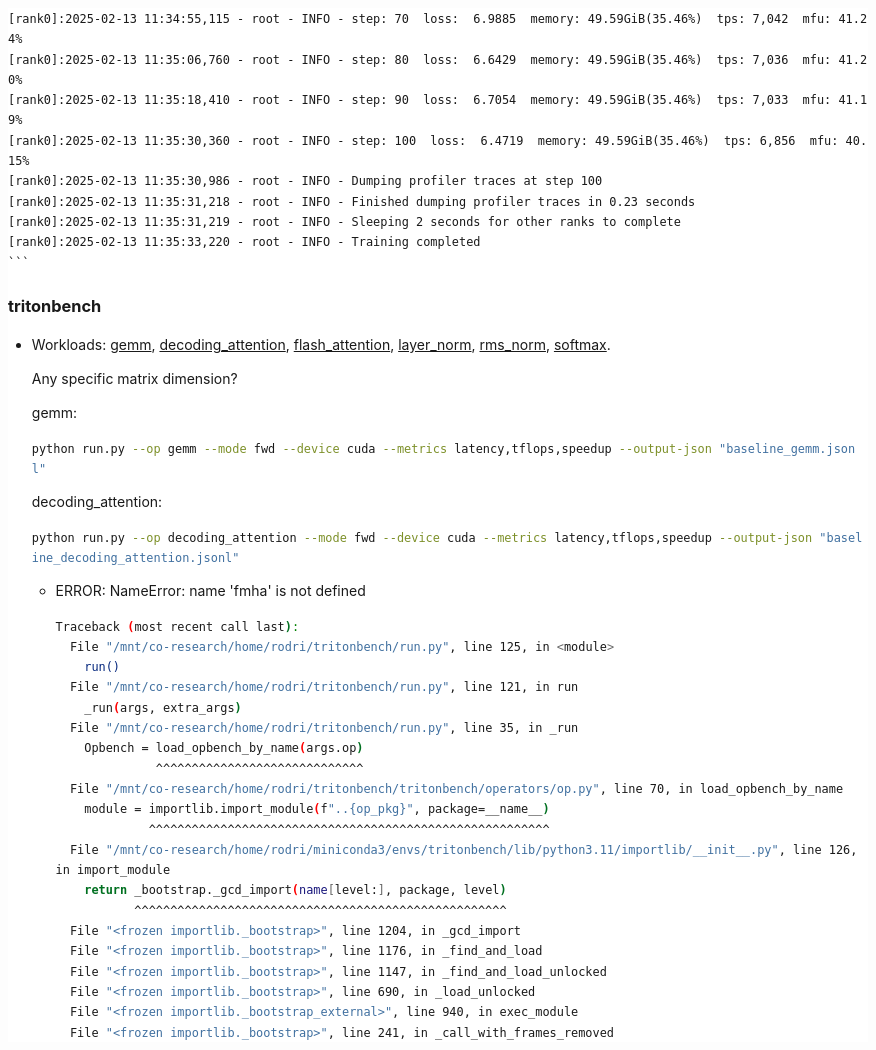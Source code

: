     [rank0]:2025-02-13 11:34:55,115 - root - INFO - step: 70  loss:  6.9885  memory: 49.59GiB(35.46%)  tps: 7,042  mfu: 41.24%
    [rank0]:2025-02-13 11:35:06,760 - root - INFO - step: 80  loss:  6.6429  memory: 49.59GiB(35.46%)  tps: 7,036  mfu: 41.20%
    [rank0]:2025-02-13 11:35:18,410 - root - INFO - step: 90  loss:  6.7054  memory: 49.59GiB(35.46%)  tps: 7,033  mfu: 41.19%
    [rank0]:2025-02-13 11:35:30,360 - root - INFO - step: 100  loss:  6.4719  memory: 49.59GiB(35.46%)  tps: 6,856  mfu: 40.15%
    [rank0]:2025-02-13 11:35:30,986 - root - INFO - Dumping profiler traces at step 100
    [rank0]:2025-02-13 11:35:31,218 - root - INFO - Finished dumping profiler traces in 0.23 seconds
    [rank0]:2025-02-13 11:35:31,219 - root - INFO - Sleeping 2 seconds for other ranks to complete
    [rank0]:2025-02-13 11:35:33,220 - root - INFO - Training completed
    ```
    

### tritonbench

- Workloads: [gemm](https://github.com/pytorch-labs/tritonbench/tree/main/tritonbench/operators/gemm), [decoding_attention](https://github.com/pytorch-labs/tritonbench/tree/main/tritonbench/operators/decoding_attention), [flash_attention](https://github.com/pytorch-labs/tritonbench/tree/main/tritonbench/operators/flash_attention), [layer_norm](https://github.com/pytorch-labs/tritonbench/tree/main/tritonbench/operators/layer_norm), [rms_norm](https://github.com/pytorch-labs/tritonbench/tree/main/tritonbench/operators/rms_norm), [softmax](https://github.com/pytorch-labs/tritonbench/tree/main/tritonbench/operators/softmax).
  
    Any specific matrix dimension?
    
    gemm:
    
    ```bash
    python run.py --op gemm --mode fwd --device cuda --metrics latency,tflops,speedup --output-json "baseline_gemm.jsonl"
    ```
    
    decoding_attention:
    
    ```bash
    python run.py --op decoding_attention --mode fwd --device cuda --metrics latency,tflops,speedup --output-json "baseline_decoding_attention.jsonl"
    ```
    
    - ERROR: NameError: name 'fmha' is not defined
      
        ```bash
        Traceback (most recent call last):
          File "/mnt/co-research/home/rodri/tritonbench/run.py", line 125, in <module>
            run()
          File "/mnt/co-research/home/rodri/tritonbench/run.py", line 121, in run
            _run(args, extra_args)
          File "/mnt/co-research/home/rodri/tritonbench/run.py", line 35, in _run
            Opbench = load_opbench_by_name(args.op)
                      ^^^^^^^^^^^^^^^^^^^^^^^^^^^^^
          File "/mnt/co-research/home/rodri/tritonbench/tritonbench/operators/op.py", line 70, in load_opbench_by_name
            module = importlib.import_module(f"..{op_pkg}", package=__name__)
                     ^^^^^^^^^^^^^^^^^^^^^^^^^^^^^^^^^^^^^^^^^^^^^^^^^^^^^^^^
          File "/mnt/co-research/home/rodri/miniconda3/envs/tritonbench/lib/python3.11/importlib/__init__.py", line 126, in import_module
            return _bootstrap._gcd_import(name[level:], package, level)
                   ^^^^^^^^^^^^^^^^^^^^^^^^^^^^^^^^^^^^^^^^^^^^^^^^^^^^
          File "<frozen importlib._bootstrap>", line 1204, in _gcd_import
          File "<frozen importlib._bootstrap>", line 1176, in _find_and_load
          File "<frozen importlib._bootstrap>", line 1147, in _find_and_load_unlocked
          File "<frozen importlib._bootstrap>", line 690, in _load_unlocked
          File "<frozen importlib._bootstrap_external>", line 940, in exec_module
          File "<frozen importlib._bootstrap>", line 241, in _call_with_frames_removed